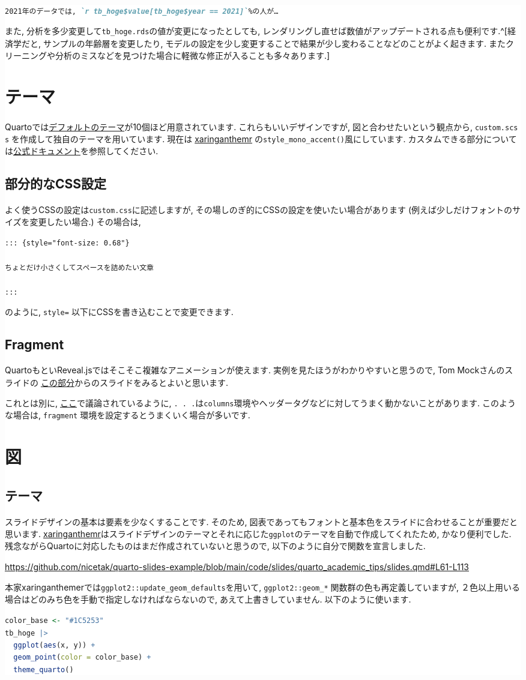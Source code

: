 ```md
2021年のデータでは, `r tb_hoge$value[tb_hoge$year == 2021]`%の人が…
```

また, 分析を多少変更して`tb_hoge.rds`の値が変更になったとしても, レンダリングし直せば数値がアップデートされる点も便利です.^[経済学だと, サンプルの年齢層を変更したり, モデルの設定を少し変更することで結果が少し変わることなどのことがよく起きます. またクリーニングや分析のミスなどを見つけた場合に軽微な修正が入ることも多々あります.]


# テーマ

Quartoでは[デフォルトのテーマ](https://quarto.org/docs/presentations/revealjs/themes.html)が10個ほど用意されています. これらもいいデザインですが, 図と合わせたいという観点から, `custom.scss` を作成して独自のテーマを用いています. 現在は [xaringanthemr](https://pkg.garrickadenbuie.com/xaringanthemer/) の`style_mono_accent()`風にしています. カスタムできる部分については[公式ドキュメント](https://quarto.org/docs/presentations/revealjs/themes.html#customizing-themes)を参照してください.

## 部分的なCSS設定
よく使うCSSの設定は`custom.css`に記述しますが, その場しのぎ的にCSSの設定を使いたい場合があります (例えば少しだけフォントのサイズを変更したい場合.) その場合は,

```md
::: {style="font-size: 0.68"}

ちょとだけ小さくしてスペースを詰めたい文章

:::
```

のように, `style=` 以下にCSSを書き込むことで変更できます.


## Fragment

QuartoもといReveal.jsではそこそこ複雑なアニメーションが使えます. 実例を見たほうがわかりやすいと思うので, Tom Mockさんのスライドの [この部分](https://rstudio-conf-2022.github.io/get-started-quarto/materials/05-presentations.html#/lists)からのスライドをみるとよいと思います.

これとは別に, [ここ](https://community.rstudio.com/t/quarto-revealjs-presentation-2-columns-with-pause/151950)で議論されているように, `. . .`は`columns`環境やヘッダータグなどに対してうまく動かないことがあります. このような場合は, `fragment` 環境を設定するとうまくいく場合が多いです.

# 図
## テーマ

スライドデザインの基本は要素を少なくすることです. そのため, 図表であってもフォントと基本色をスライドに合わせることが重要だと思います. [xaringanthemr](https://pkg.garrickadenbuie.com/xaringanthemer/)はスライドデザインのテーマとそれに応じた`ggplot`のテーマを自動で作成してくれたため, かなり便利でした. 残念ながらQuartoに対応したものはまだ作成されていないと思うので, 以下のように自分で関数を宣言しました.

https://github.com/nicetak/quarto-slides-example/blob/main/code/slides/quarto_academic_tips/slides.qmd#L61-L113

本家xaringanthemerでは`ggplot2::update_geom_defaults`を用いて, `ggplot2::geom_*` 関数群の色も再定義していますが, ２色以上用いる場合はどのみち色を手動で指定しなければならないので, あえて上書きしていません. 以下のように使います.
```r
color_base <- "#1C5253"
tb_hoge |>
  ggplot(aes(x, y)) +
  geom_point(color = color_base) +
  theme_quarto()
```
